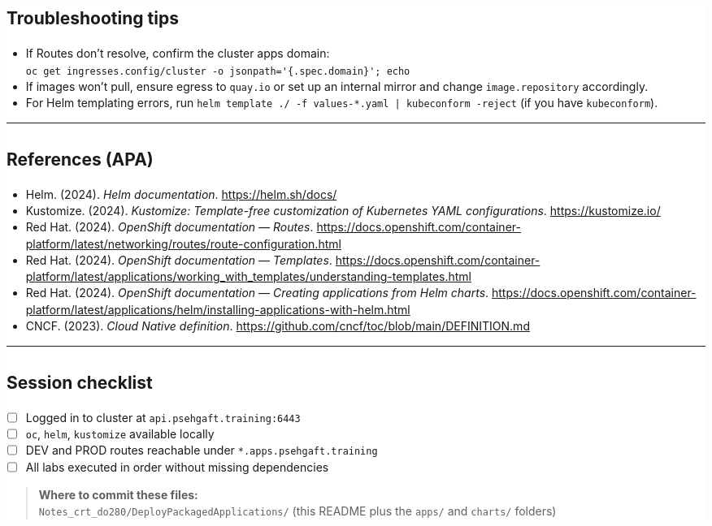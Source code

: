 
## Troubleshooting tips

- If Routes don’t resolve, confirm the cluster apps domain:  
  `oc get ingresses.config/cluster -o jsonpath='{.spec.domain}'; echo`
- If images won’t pull, ensure egress to `quay.io` or set up an internal mirror and change `image.repository` accordingly.
- For Helm templating errors, run `helm template ./ -f values-*.yaml | kubeconform -reject` (if you have `kubeconform`).

---

## References (APA)

- Helm. (2024). *Helm documentation*. https://helm.sh/docs/
- Kustomize. (2024). *Kustomize: Template-free customization of Kubernetes YAML configurations*. https://kustomize.io/
- Red Hat. (2024). *OpenShift documentation — Routes*. https://docs.openshift.com/container-platform/latest/networking/routes/route-configuration.html
- Red Hat. (2024). *OpenShift documentation — Templates*. https://docs.openshift.com/container-platform/latest/applications/working_with_templates/understanding-templates.html
- Red Hat. (2024). *OpenShift documentation — Creating applications from Helm charts*. https://docs.openshift.com/container-platform/latest/applications/helm/installing-applications-with-helm.html
- CNCF. (2023). *Cloud Native definition*. https://github.com/cncf/toc/blob/main/DEFINITION.md

---

## Session checklist
- [ ] Logged in to cluster at `api.psehgaft.training:6443`
- [ ] `oc`, `helm`, `kustomize` available locally
- [ ] DEV and PROD routes reachable under `*.apps.psehgaft.training`
- [ ] All labs executed in order without missing dependencies

> **Where to commit these files:**  
> `Notes_crt_do280/DeployPackagedApplications/` (this README plus the `apps/` and `charts/` folders)
